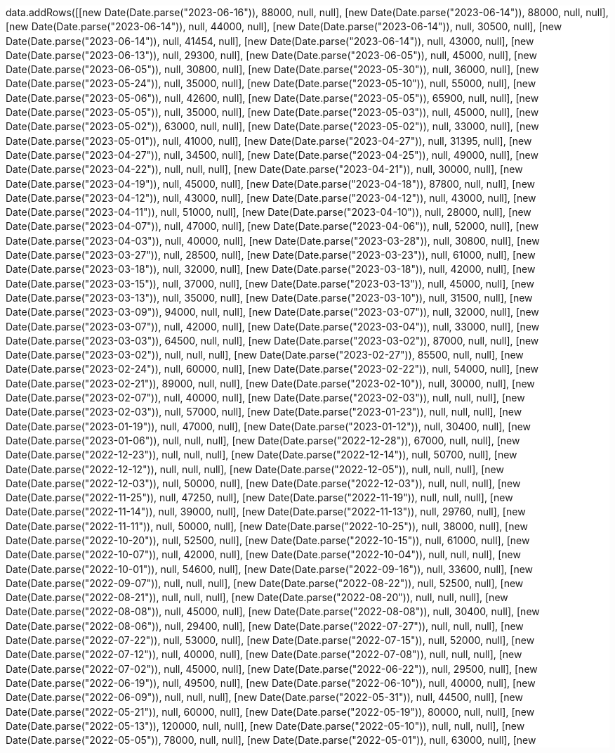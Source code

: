 
data.addRows([[new Date(Date.parse("2023-06-16")), 88000, null, null], [new Date(Date.parse("2023-06-14")), 88000, null, null], [new Date(Date.parse("2023-06-14")), null, 44000, null], [new Date(Date.parse("2023-06-14")), null, 30500, null], [new Date(Date.parse("2023-06-14")), null, 41454, null], [new Date(Date.parse("2023-06-14")), null, 43000, null], [new Date(Date.parse("2023-06-13")), null, 29300, null], [new Date(Date.parse("2023-06-05")), null, 45000, null], [new Date(Date.parse("2023-06-05")), null, 30800, null], [new Date(Date.parse("2023-05-30")), null, 36000, null], [new Date(Date.parse("2023-05-24")), null, 35000, null], [new Date(Date.parse("2023-05-10")), null, 55000, null], [new Date(Date.parse("2023-05-06")), null, 42600, null], [new Date(Date.parse("2023-05-05")), 65900, null, null], [new Date(Date.parse("2023-05-05")), null, 35000, null], [new Date(Date.parse("2023-05-03")), null, 45000, null], [new Date(Date.parse("2023-05-02")), 63000, null, null], [new Date(Date.parse("2023-05-02")), null, 33000, null], [new Date(Date.parse("2023-05-01")), null, 41000, null], [new Date(Date.parse("2023-04-27")), null, 31395, null], [new Date(Date.parse("2023-04-27")), null, 34500, null], [new Date(Date.parse("2023-04-25")), null, 49000, null], [new Date(Date.parse("2023-04-22")), null, null, null], [new Date(Date.parse("2023-04-21")), null, 30000, null], [new Date(Date.parse("2023-04-19")), null, 45000, null], [new Date(Date.parse("2023-04-18")), 87800, null, null], [new Date(Date.parse("2023-04-12")), null, 43000, null], [new Date(Date.parse("2023-04-12")), null, 43000, null], [new Date(Date.parse("2023-04-11")), null, 51000, null], [new Date(Date.parse("2023-04-10")), null, 28000, null], [new Date(Date.parse("2023-04-07")), null, 47000, null], [new Date(Date.parse("2023-04-06")), null, 52000, null], [new Date(Date.parse("2023-04-03")), null, 40000, null], [new Date(Date.parse("2023-03-28")), null, 30800, null], [new Date(Date.parse("2023-03-27")), null, 28500, null], [new Date(Date.parse("2023-03-23")), null, 61000, null], [new Date(Date.parse("2023-03-18")), null, 32000, null], [new Date(Date.parse("2023-03-18")), null, 42000, null], [new Date(Date.parse("2023-03-15")), null, 37000, null], [new Date(Date.parse("2023-03-13")), null, 45000, null], [new Date(Date.parse("2023-03-13")), null, 35000, null], [new Date(Date.parse("2023-03-10")), null, 31500, null], [new Date(Date.parse("2023-03-09")), 94000, null, null], [new Date(Date.parse("2023-03-07")), null, 32000, null], [new Date(Date.parse("2023-03-07")), null, 42000, null], [new Date(Date.parse("2023-03-04")), null, 33000, null], [new Date(Date.parse("2023-03-03")), 64500, null, null], [new Date(Date.parse("2023-03-02")), 87000, null, null], [new Date(Date.parse("2023-03-02")), null, null, null], [new Date(Date.parse("2023-02-27")), 85500, null, null], [new Date(Date.parse("2023-02-24")), null, 60000, null], [new Date(Date.parse("2023-02-22")), null, 54000, null], [new Date(Date.parse("2023-02-21")), 89000, null, null], [new Date(Date.parse("2023-02-10")), null, 30000, null], [new Date(Date.parse("2023-02-07")), null, 40000, null], [new Date(Date.parse("2023-02-03")), null, null, null], [new Date(Date.parse("2023-02-03")), null, 57000, null], [new Date(Date.parse("2023-01-23")), null, null, null], [new Date(Date.parse("2023-01-19")), null, 47000, null], [new Date(Date.parse("2023-01-12")), null, 30400, null], [new Date(Date.parse("2023-01-06")), null, null, null], [new Date(Date.parse("2022-12-28")), 67000, null, null], [new Date(Date.parse("2022-12-23")), null, null, null], [new Date(Date.parse("2022-12-14")), null, 50700, null], [new Date(Date.parse("2022-12-12")), null, null, null], [new Date(Date.parse("2022-12-05")), null, null, null], [new Date(Date.parse("2022-12-03")), null, 50000, null], [new Date(Date.parse("2022-12-03")), null, null, null], [new Date(Date.parse("2022-11-25")), null, 47250, null], [new Date(Date.parse("2022-11-19")), null, null, null], [new Date(Date.parse("2022-11-14")), null, 39000, null], [new Date(Date.parse("2022-11-13")), null, 29760, null], [new Date(Date.parse("2022-11-11")), null, 50000, null], [new Date(Date.parse("2022-10-25")), null, 38000, null], [new Date(Date.parse("2022-10-20")), null, 52500, null], [new Date(Date.parse("2022-10-15")), null, 61000, null], [new Date(Date.parse("2022-10-07")), null, 42000, null], [new Date(Date.parse("2022-10-04")), null, null, null], [new Date(Date.parse("2022-10-01")), null, 54600, null], [new Date(Date.parse("2022-09-16")), null, 33600, null], [new Date(Date.parse("2022-09-07")), null, null, null], [new Date(Date.parse("2022-08-22")), null, 52500, null], [new Date(Date.parse("2022-08-21")), null, null, null], [new Date(Date.parse("2022-08-20")), null, null, null], [new Date(Date.parse("2022-08-08")), null, 45000, null], [new Date(Date.parse("2022-08-08")), null, 30400, null], [new Date(Date.parse("2022-08-06")), null, 29400, null], [new Date(Date.parse("2022-07-27")), null, null, null], [new Date(Date.parse("2022-07-22")), null, 53000, null], [new Date(Date.parse("2022-07-15")), null, 52000, null], [new Date(Date.parse("2022-07-12")), null, 40000, null], [new Date(Date.parse("2022-07-08")), null, null, null], [new Date(Date.parse("2022-07-02")), null, 45000, null], [new Date(Date.parse("2022-06-22")), null, 29500, null], [new Date(Date.parse("2022-06-19")), null, 49500, null], [new Date(Date.parse("2022-06-10")), null, 40000, null], [new Date(Date.parse("2022-06-09")), null, null, null], [new Date(Date.parse("2022-05-31")), null, 44500, null], [new Date(Date.parse("2022-05-21")), null, 60000, null], [new Date(Date.parse("2022-05-19")), 80000, null, null], [new Date(Date.parse("2022-05-13")), 120000, null, null], [new Date(Date.parse("2022-05-10")), null, null, null], [new Date(Date.parse("2022-05-05")), 78000, null, null], [new Date(Date.parse("2022-05-01")), null, 63000, null], [new